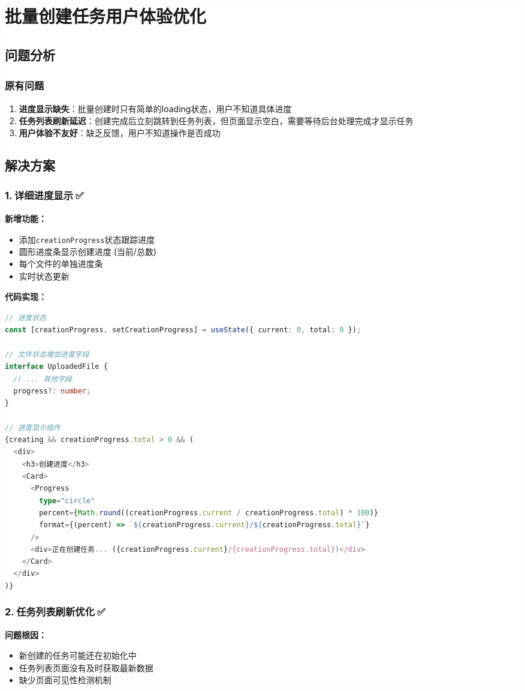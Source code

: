 # 批量创建任务用户体验优化

## 问题分析

### 原有问题
1. **进度显示缺失**：批量创建时只有简单的loading状态，用户不知道具体进度
2. **任务列表刷新延迟**：创建完成后立刻跳转到任务列表，但页面显示空白，需要等待后台处理完成才显示任务
3. **用户体验不友好**：缺乏反馈，用户不知道操作是否成功

## 解决方案

### 1. 详细进度显示 ✅

**新增功能：**
- 添加`creationProgress`状态跟踪进度
- 圆形进度条显示创建进度 (当前/总数)
- 每个文件的单独进度条
- 实时状态更新

**代码实现：**
```typescript
// 进度状态
const [creationProgress, setCreationProgress] = useState({ current: 0, total: 0 });

// 文件状态增加进度字段
interface UploadedFile {
  // ... 其他字段
  progress?: number;
}

// 进度显示组件
{creating && creationProgress.total > 0 && (
  <div>
    <h3>创建进度</h3>
    <Card>
      <Progress
        type="circle"
        percent={Math.round((creationProgress.current / creationProgress.total) * 100)}
        format={(percent) => `${creationProgress.current}/${creationProgress.total}`}
      />
      <div>正在创建任务... ({creationProgress.current}/{creationProgress.total})</div>
    </Card>
  </div>
)}
```

### 2. 任务列表刷新优化 ✅

**问题根因：**
- 新创建的任务可能还在初始化中
- 任务列表页面没有及时获取最新数据
- 缺少页面可见性检测机制
